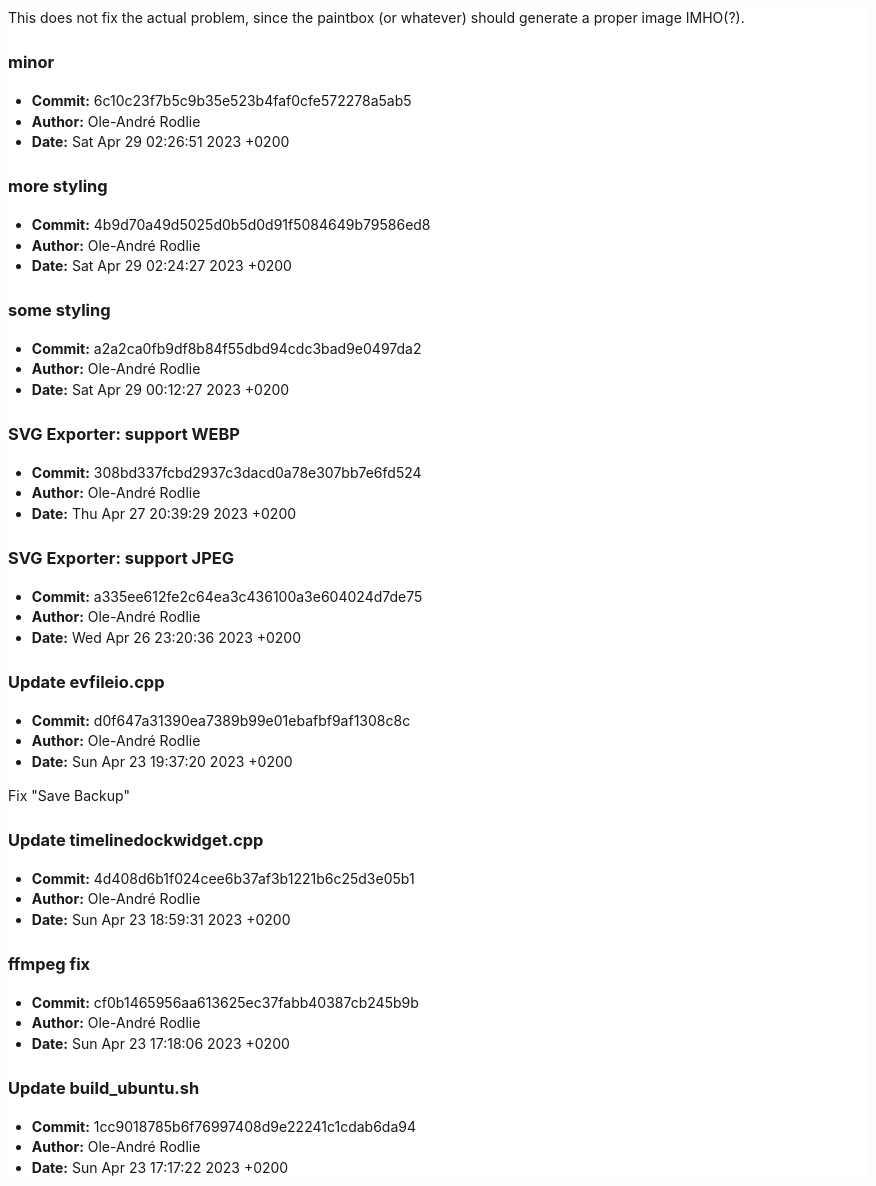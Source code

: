 This does not fix the actual problem, since the paintbox (or whatever) should generate a proper image IMHO(?).

### minor
* **Commit:** 6c10c23f7b5c9b35e523b4faf0cfe572278a5ab5
* **Author:** Ole-André Rodlie
* **Date:** Sat Apr 29 02:26:51 2023 +0200


### more styling
* **Commit:** 4b9d70a49d5025d0b5d0d91f5084649b79586ed8
* **Author:** Ole-André Rodlie
* **Date:** Sat Apr 29 02:24:27 2023 +0200


### some styling
* **Commit:** a2a2ca0fb9df8b84f55dbd94cdc3bad9e0497da2
* **Author:** Ole-André Rodlie
* **Date:** Sat Apr 29 00:12:27 2023 +0200


### SVG Exporter: support WEBP
* **Commit:** 308bd337fcbd2937c3dacd0a78e307bb7e6fd524
* **Author:** Ole-André Rodlie
* **Date:** Thu Apr 27 20:39:29 2023 +0200


### SVG Exporter: support JPEG
* **Commit:** a335ee612fe2c64ea3c436100a3e604024d7de75
* **Author:** Ole-André Rodlie
* **Date:** Wed Apr 26 23:20:36 2023 +0200


### Update evfileio.cpp
* **Commit:** d0f647a31390ea7389b99e01ebafbf9af1308c8c
* **Author:** Ole-André Rodlie
* **Date:** Sun Apr 23 19:37:20 2023 +0200

Fix "Save Backup"

### Update timelinedockwidget.cpp
* **Commit:** 4d408d6b1f024cee6b37af3b1221b6c25d3e05b1
* **Author:** Ole-André Rodlie
* **Date:** Sun Apr 23 18:59:31 2023 +0200


### ffmpeg fix
* **Commit:** cf0b1465956aa613625ec37fabb40387cb245b9b
* **Author:** Ole-André Rodlie
* **Date:** Sun Apr 23 17:18:06 2023 +0200


### Update build_ubuntu.sh
* **Commit:** 1cc9018785b6f76997408d9e22241c1cdab6da94
* **Author:** Ole-André Rodlie
* **Date:** Sun Apr 23 17:17:22 2023 +0200
